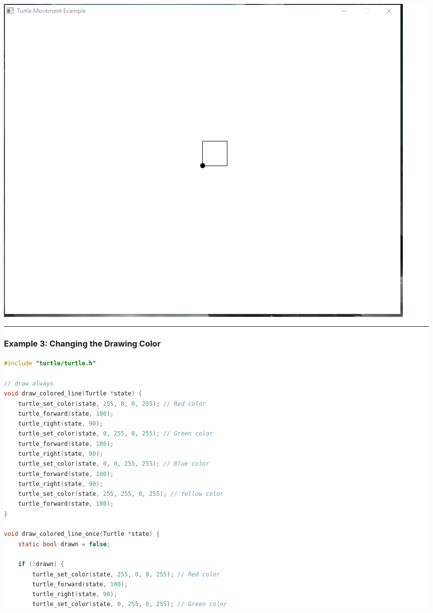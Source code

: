 ![Image](../sources/Capture2.PNG)

---

### Example 3: Changing the Drawing Color

```c
#include "turtle/turtle.h"

// draw always
void draw_colored_line(Turtle *state) {
    turtle_set_color(state, 255, 0, 0, 255); // Red color
    turtle_forward(state, 100);
    turtle_right(state, 90);
    turtle_set_color(state, 0, 255, 0, 255); // Green color
    turtle_forward(state, 100);
    turtle_right(state, 90);
    turtle_set_color(state, 0, 0, 255, 255); // Blue color
    turtle_forward(state, 100);
    turtle_right(state, 90);
    turtle_set_color(state, 255, 255, 0, 255); // Yellow color
    turtle_forward(state, 100);
}

void draw_colored_line_once(Turtle *state) {
    static bool drawn = false;

    if (!drawn) {
        turtle_set_color(state, 255, 0, 0, 255); // Red color
        turtle_forward(state, 100);
        turtle_right(state, 90);
        turtle_set_color(state, 0, 255, 0, 255); // Green color
```